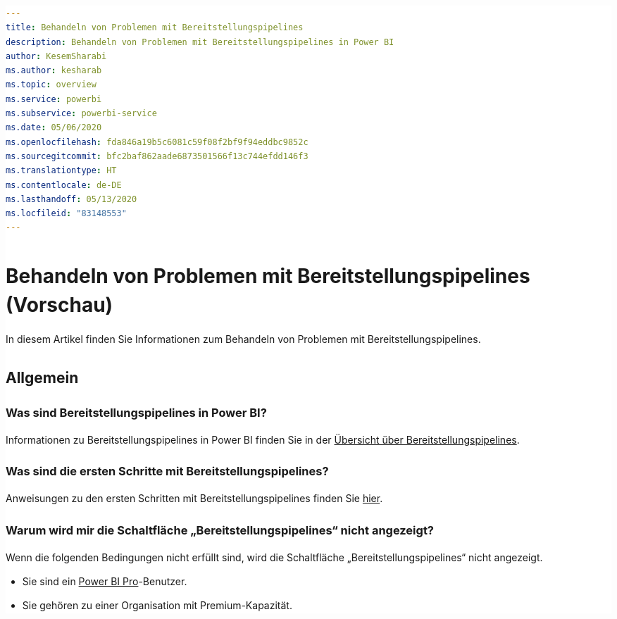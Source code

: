 ```yaml
---
title: Behandeln von Problemen mit Bereitstellungspipelines
description: Behandeln von Problemen mit Bereitstellungspipelines in Power BI
author: KesemSharabi
ms.author: kesharab
ms.topic: overview
ms.service: powerbi
ms.subservice: powerbi-service
ms.date: 05/06/2020
ms.openlocfilehash: fda846a19b5c6081c59f08f2bf9f94eddbc9852c
ms.sourcegitcommit: bfc2baf862aade6873501566f13c744efdd146f3
ms.translationtype: HT
ms.contentlocale: de-DE
ms.lasthandoff: 05/13/2020
ms.locfileid: "83148553"
---
```

# <a name="deployment-pipelines-troubleshooting-preview"></a>Behandeln von Problemen mit Bereitstellungspipelines (Vorschau)

In diesem Artikel finden Sie Informationen zum Behandeln von Problemen mit Bereitstellungspipelines.

## <a name="general"></a>Allgemein

### <a name="whats-deployment-pipelines-in-power-bi"></a>Was sind Bereitstellungspipelines in Power BI?

Informationen zu Bereitstellungspipelines in Power BI finden Sie in der [Übersicht über Bereitstellungspipelines](deployment-pipelines-overview.md).

### <a name="how-do-i-get-started-with-deployment-pipelines"></a>Was sind die ersten Schritte mit Bereitstellungspipelines?

Anweisungen zu den ersten Schritten mit Bereitstellungspipelines finden Sie [hier](deployment-pipelines-get-started.md).

### <a name="why-cant-i-see-the-deployment-pipelines-button"></a>Warum wird mir die Schaltfläche „Bereitstellungspipelines“ nicht angezeigt?

Wenn die folgenden Bedingungen nicht erfüllt sind, wird die Schaltfläche „Bereitstellungspipelines“ nicht angezeigt.

* Sie sind ein [Power BI Pro](../admin/service-admin-purchasing-power-bi-pro.md)-Benutzer.

* Sie gehören zu einer Organisation mit Premium-Kapazität.
